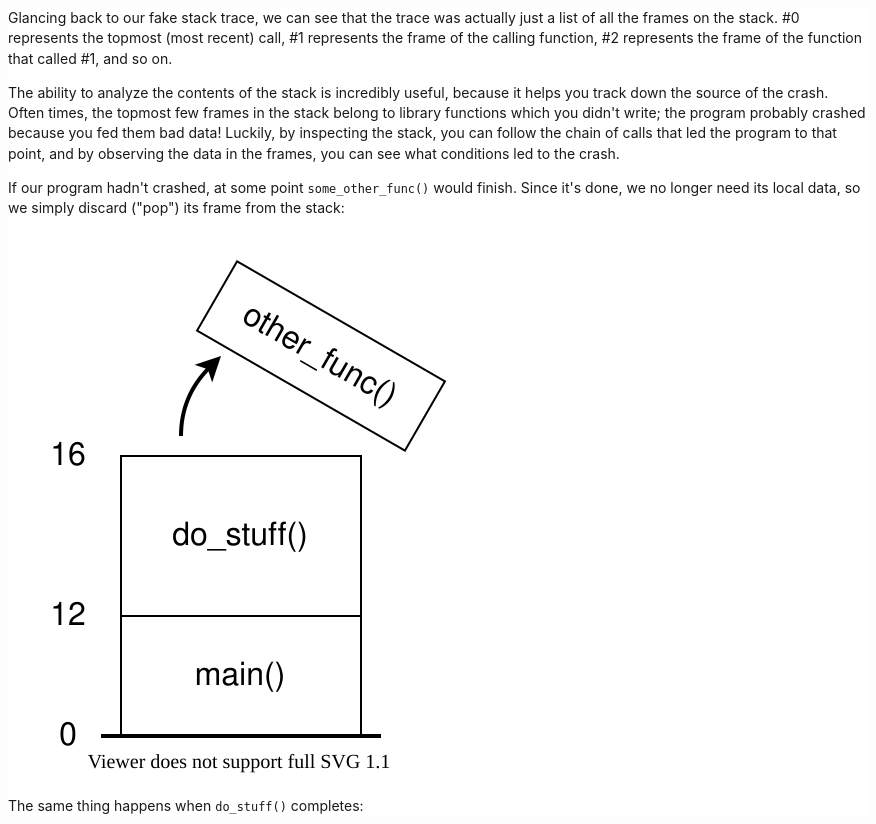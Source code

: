 
Glancing back to our fake stack trace, we can see that the trace was actually
just a list of all the frames on the stack. #0 represents the topmost (most
recent) call, #1 represents the frame of the calling function, #2 represents
the frame of the function that called #1, and so on.

The ability to analyze the contents of the stack is incredibly useful, because
it helps you track down the source of the crash. Often times, the topmost few
frames in the stack belong to library functions which you didn't write; the
program probably crashed because you fed them bad data! Luckily, by inspecting
the stack, you can follow the chain of calls that led the program to that point,
and by observing the data in the frames, you can see what conditions led to the
crash.

If our program hadn't crashed, at some point `some_other_func()` would finish.
Since it's done, we no longer need its local data, so we simply discard ("pop")
its frame from the stack:

![fig7](diagrams/fig7.svg)

The same thing happens when `do_stuff()` completes:
